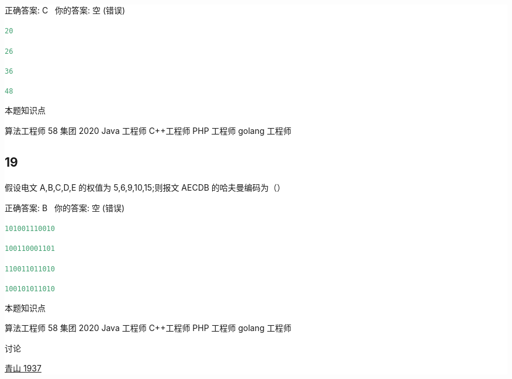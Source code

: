 正确答案: C   你的答案: 空 (错误)

```cpp
20
```

```cpp
26
```

```cpp
36
```

```cpp
48
```

本题知识点

算法工程师 58 集团 2020 Java 工程师 C++工程师 PHP 工程师 golang 工程师

## 19

假设电文 A,B,C,D,E 的权值为 5,6,9,10,15;则报文 AECDB 的哈夫曼编码为（）

正确答案: B   你的答案: 空 (错误)

```cpp
101001110010
```

```cpp
100110001101
```

```cpp
110011011010
```

```cpp
100101011010
```

本题知识点

算法工程师 58 集团 2020 Java 工程师 C++工程师 PHP 工程师 golang 工程师

讨论

[青山 1937](https://www.nowcoder.com/profile/414823881)
